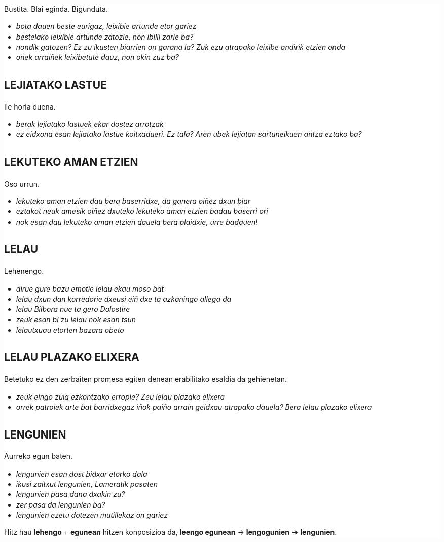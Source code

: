 Bustita. Blai eginda. Bigunduta.

- *bota dauen beste eurigaz, leixibie artunde etor gariez*
- *bestelako leixibie artunde zatozie, non ibilli zarie ba?*
- *nondik gatozen? Ez zu ikusten biarrien on garana la? Zuk ezu atrapako leixibe andirik etzien onda*
- *onek arraiñek leixibetute dauz, non okin zuz ba?*

## LEJIATAKO LASTUE ##

Ile horia duena.

- *berak lejiatako lastuek ekar dostez arrotzak*
- *ez eidxona esan lejiatako lastue koitxadueri. Ez tala? Aren ubek lejiatan sartuneikuen antza eztako ba?*

## LEKUTEKO AMAN ETZIEN ##

Oso urrun.

- *lekuteko aman etzien dau bera baserridxe, da ganera oiñez dxun biar*
- *eztakot neuk amesik oiñez dxuteko lekuteko aman etzien badau baserri ori*
- *nok esan dau lekuteko aman etzien dauela bera plaidxie, urre badauen!*

## LELAU ##

Lehenengo.

- *dirue gure bazu emotie lelau ekau moso bat*
- *lelau dxun dan korredorie dxeusi eiñ dxe ta azkaningo allega da*
- *lelau Bilbora nue ta gero Dolostire*
- *zeuk esan bi zu lelau nok esan tsun*
- *lelautxuau etorten bazara obeto*

## LELAU PLAZAKO ELIXERA ##

Betetuko ez den zerbaiten promesa egiten denean erabilitako esaldia da gehienetan.

- *zeuk eingo zula ezkontzako erropie? Zeu lelau plazako elixera*
- *orrek patroiek arte bat barridxegaz iñok paiño arrain geidxau atrapako dauela? Bera lelau plazako elixera*

## LENGUNIEN ##

Aurreko egun baten.

- *lengunien esan dost bidxar etorko dala*
- *ikusi zaitxut lengunien, Lameratik pasaten*
- *lengunien pasa dana dxakin zu?*
- *zer pasa da lengunien ba?*
- *lengunien ezetu dotezen mutillekaz on gariez*

Hitz hau **lehengo** + **egunean** hitzen konposizioa da, **leengo egunean** → **lengogunien** → **lengunien**.
